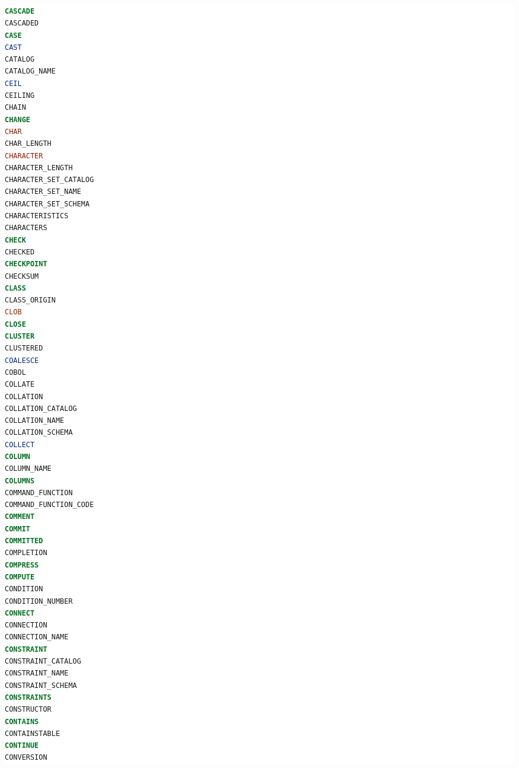 ``` sql
CASCADE
CASCADED
CASE
CAST
CATALOG
CATALOG_NAME
CEIL
CEILING
CHAIN
CHANGE
CHAR
CHAR_LENGTH
CHARACTER
CHARACTER_LENGTH
CHARACTER_SET_CATALOG
CHARACTER_SET_NAME
CHARACTER_SET_SCHEMA
CHARACTERISTICS
CHARACTERS
CHECK
CHECKED
CHECKPOINT
CHECKSUM
CLASS
CLASS_ORIGIN
CLOB
CLOSE
CLUSTER
CLUSTERED
COALESCE
COBOL
COLLATE
COLLATION
COLLATION_CATALOG
COLLATION_NAME
COLLATION_SCHEMA
COLLECT
COLUMN
COLUMN_NAME
COLUMNS
COMMAND_FUNCTION
COMMAND_FUNCTION_CODE
COMMENT
COMMIT
COMMITTED
COMPLETION
COMPRESS
COMPUTE
CONDITION
CONDITION_NUMBER
CONNECT
CONNECTION
CONNECTION_NAME
CONSTRAINT
CONSTRAINT_CATALOG
CONSTRAINT_NAME
CONSTRAINT_SCHEMA
CONSTRAINTS
CONSTRUCTOR
CONTAINS
CONTAINSTABLE
CONTINUE
CONVERSION
```